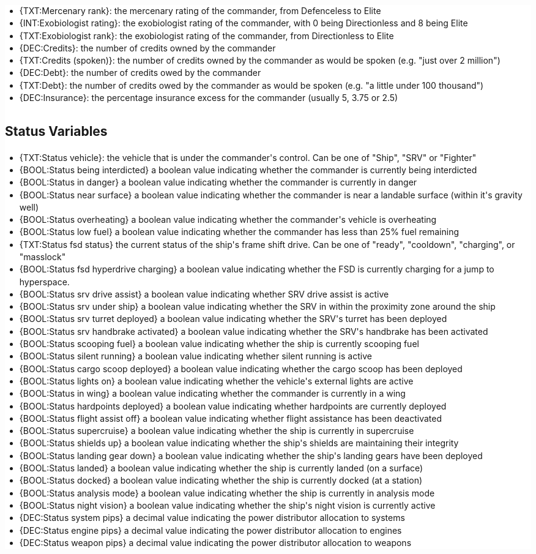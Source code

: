   * {TXT:Mercenary rank}: the mercenary rating of the commander, from Defenceless to Elite
  * {INT:Exobiologist rating}: the exobiologist rating of the commander, with 0 being Directionless and 8 being Elite
  * {TXT:Exobiologist rank}: the exobiologist rating of the commander, from Directionless to Elite
  * {DEC:Credits}: the number of credits owned by the commander
  * {TXT:Credits (spoken)}: the number of credits owned by the commander as would be spoken (e.g. "just over 2 million")
  * {DEC:Debt}: the number of credits owed by the commander
  * {TXT:Debt}: the number of credits owed by the commander as would be spoken (e.g. "a little under 100 thousand")
  * {DEC:Insurance}: the percentage insurance excess for the commander (usually 5, 3.75 or 2.5)

## Status Variables
  * {TXT:Status vehicle}: the vehicle that is under the commander's control.  Can be one of "Ship", "SRV" or "Fighter"
  * {BOOL:Status being interdicted} a boolean value indicating whether the commander is currently being interdicted
  * {BOOL:Status in danger} a boolean value indicating whether the commander is currently in danger
  * {BOOL:Status near surface} a boolean value indicating whether the commander is near a landable surface (within it's gravity well)
  * {BOOL:Status overheating} a boolean value indicating whether the commander's vehicle is overheating
  * {BOOL:Status low fuel} a boolean value indicating whether the commander has less than 25% fuel remaining
  * {TXT:Status fsd status} the current status of the ship's frame shift drive. Can be one of "ready", "cooldown", "charging", or "masslock"
  * {BOOL:Status fsd hyperdrive charging} a boolean value indicating whether the FSD is currently charging for a jump to hyperspace.
  * {BOOL:Status srv drive assist} a boolean value indicating whether SRV drive assist is active
  * {BOOL:Status srv under ship} a boolean value indicating whether the SRV in within the proximity zone around the ship
  * {BOOL:Status srv turret deployed} a boolean value indicating whether the SRV's turret has been deployed
  * {BOOL:Status srv handbrake activated} a boolean value indicating whether the SRV's handbrake has been activated
  * {BOOL:Status scooping fuel} a boolean value indicating whether the ship is currently scooping fuel
  * {BOOL:Status silent running} a boolean value indicating whether silent running is active
  * {BOOL:Status cargo scoop deployed} a boolean value indicating whether the cargo scoop has been deployed
  * {BOOL:Status lights on} a boolean value indicating whether the vehicle's external lights are active
  * {BOOL:Status in wing} a boolean value indicating whether the commander is currently in a wing
  * {BOOL:Status hardpoints deployed} a boolean value indicating whether hardpoints are currently deployed
  * {BOOL:Status flight assist off} a boolean value indicating whether flight assistance has been deactivated
  * {BOOL:Status supercruise} a boolean value indicating whether the ship is currently in supercruise
  * {BOOL:Status shields up} a boolean value indicating whether the ship's shields are maintaining their integrity
  * {BOOL:Status landing gear down} a boolean value indicating whether the ship's landing gears have been deployed
  * {BOOL:Status landed} a boolean value indicating whether the ship is currently landed (on a surface)
  * {BOOL:Status docked} a boolean value indicating whether the ship is currently docked (at a station)
  * {BOOL:Status analysis mode} a boolean value indicating whether the ship is currently in analysis mode
  * {BOOL:Status night vision} a boolean value indicating whether the ship's night vision is currently active
  * {DEC:Status system pips} a decimal value indicating the power distributor allocation to systems
  * {DEC:Status engine pips} a decimal value indicating the power distributor allocation to engines
  * {DEC:Status weapon pips} a decimal value indicating the power distributor allocation to weapons